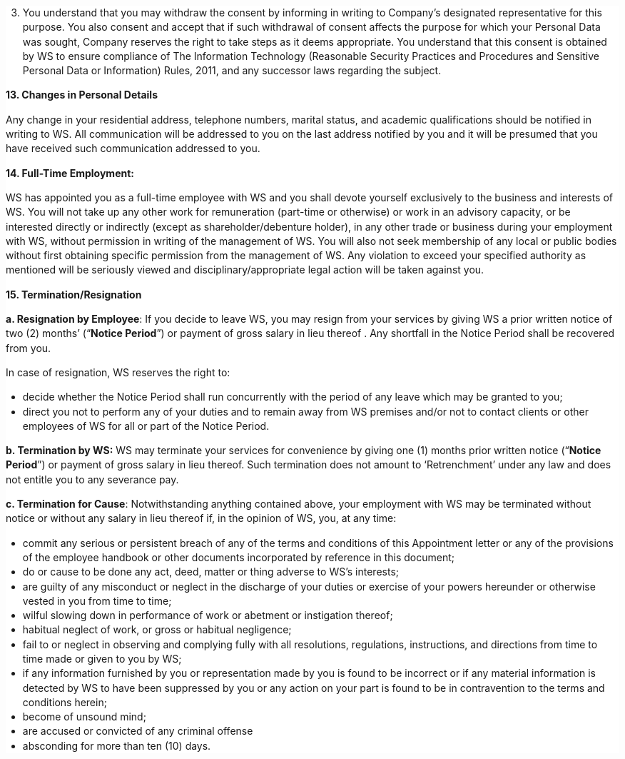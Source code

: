 3. You understand that you may withdraw the consent by informing in writing to Company’s designated representative for this purpose. You also consent and accept that if such withdrawal of consent affects the purpose for which your Personal Data was sought, Company reserves the right to take steps as it deems appropriate. You understand that this consent is obtained by WS to ensure compliance of The Information Technology (Reasonable Security Practices and Procedures and Sensitive Personal Data or Information) Rules, 2011, and any successor laws regarding the subject.

**13. Changes in Personal Details**

Any change in your residential address, telephone numbers, marital status, and academic qualifications should be notified in writing to WS. All communication will be addressed to you on the last address notified by you and it will be presumed that you have received such communication addressed to you.

**14. Full-Time Employment:**

WS has appointed you as a full-time employee with WS and you shall devote yourself exclusively to the business and interests of WS. You will not take up any other work for remuneration (part-time or otherwise) or work in an advisory capacity, or be interested directly or indirectly (except as shareholder/debenture holder), in any other trade or business during your employment with WS, without permission in writing of the management of WS.  You will also not seek membership of any local or public bodies without first obtaining specific permission from the management of WS. Any violation to exceed your specified authority as mentioned will be seriously viewed and disciplinary/appropriate legal action will be taken against you.

**15. Termination/Resignation**

**a. Resignation by Employee**: If you decide to leave WS, you may resign from your services by giving WS a prior written notice of two (2) months’ (“**Notice Period**”) or payment of gross salary in lieu thereof . Any shortfall in the Notice Period shall be recovered from you.

In case of resignation, WS reserves the right to:

* decide whether the Notice Period shall run concurrently with the period of any leave which may be granted to you;
* direct you not to perform any of your duties and to remain away from WS premises and/or not to contact clients or other employees of WS for all or part of the Notice Period.&#x20;

**b. Termination by WS:** WS may terminate your services for convenience by giving one (1) months prior written notice (“**Notice Period**”) or payment of gross salary in lieu thereof. Such termination does not amount to ‘Retrenchment’ under any law and does not entitle you to any severance pay.&#x20;

**c. Termination for Cause**: Notwithstanding anything contained above, your employment with WS may be terminated without notice or without any salary in lieu thereof if, in the opinion of WS, you, at any time:

* commit any serious or persistent breach of any of the terms and conditions of this Appointment letter or any of the provisions of the employee handbook or other documents incorporated by reference in this document;
* do or cause to be done any act, deed, matter or thing adverse to WS’s interests;
* are guilty of any misconduct or neglect in the discharge of your duties or exercise of your powers hereunder or otherwise vested in you from time to time;
* wilful slowing down in performance of work or abetment or instigation thereof;&#x20;
* habitual neglect of work, or gross or habitual negligence;
* fail to or neglect in observing and complying fully with all resolutions, regulations, instructions, and directions from time to time made or given to you by WS;
* if any information furnished by you or representation made by you is found to be incorrect or if any material information is detected by WS to have been suppressed by you or any action on your part is found to be in contravention to the terms and conditions herein;
* become of unsound mind;
* are accused or convicted of any criminal offense
* absconding for more than ten (10) days.

